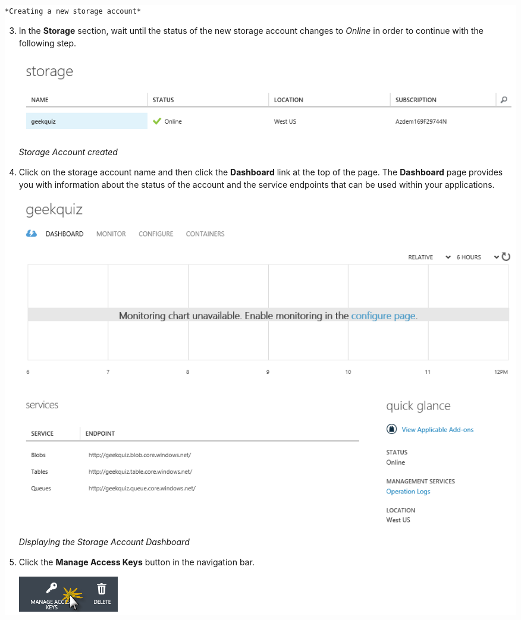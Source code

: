     *Creating a new storage account*
3. In the **Storage** section, wait until the status of the new storage account changes to *Online* in order to continue with the following step.

    ![Storage Account created](maintainable-azure-websites-managing-change-and-scale/_static/image58.png "Storage Account created")

    *Storage Account created*
4. Click on the storage account name and then click the **Dashboard** link at the top of the page. The **Dashboard** page provides you with information about the status of the account and the service endpoints that can be used within your applications.

    ![Displaying the Storage Account Dashboard](maintainable-azure-websites-managing-change-and-scale/_static/image59.png "Displaying the Storage Account Dashboard")

    *Displaying the Storage Account Dashboard*
5. Click the **Manage Access Keys** button in the navigation bar.

    ![Manage Access Keys button](maintainable-azure-websites-managing-change-and-scale/_static/image60.png "Manage Access Keys button")
